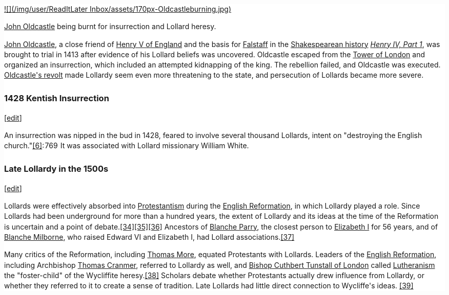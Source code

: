 [![](/img/user/ReadItLater Inbox/assets/170px-Oldcastleburning.jpg)](https://en.wikipedia.org/wiki/File:Oldcastleburning.jpg)

[John Oldcastle](https://en.wikipedia.org/wiki/John_Oldcastle "John Oldcastle") being burnt for insurrection and Lollard heresy.

[John Oldcastle](https://en.wikipedia.org/wiki/John_Oldcastle "John Oldcastle"), a close friend of [Henry V of England](https://en.wikipedia.org/wiki/Henry_V_of_England "Henry V of England") and the basis for [Falstaff](https://en.wikipedia.org/wiki/Falstaff "Falstaff") in the [Shakespearean history](https://en.wikipedia.org/wiki/Shakespearean_history "Shakespearean history") *[Henry IV, Part 1](https://en.wikipedia.org/wiki/Henry_IV,_Part_1 "Henry IV, Part 1")*, was brought to trial in 1413 after evidence of his Lollard beliefs was uncovered. Oldcastle escaped from the [Tower of London](https://en.wikipedia.org/wiki/Tower_of_London "Tower of London") and organized an insurrection, which included an attempted kidnapping of the king. The rebellion failed, and Oldcastle was executed. [Oldcastle's revolt](https://en.wikipedia.org/wiki/John_Oldcastle#Open_rebellion "John Oldcastle") made Lollardy seem even more threatening to the state, and persecution of Lollards became more severe.

### 1428 Kentish Insurrection

\[[edit](https://en.wikipedia.org/w/index.php?title=Lollardy&action=edit&section=15 "Edit section: 1428 Kentish Insurrection")\]

An insurrection was nipped in the bud in 1428, feared to involve several thousand Lollards, intent on "destroying the English church."[\[6\]](https://en.wikipedia.org/wiki/Lollardy#cite_note-aston-7): 769  It was associated with Lollard missionary William White.

### Late Lollardy in the 1500s

\[[edit](https://en.wikipedia.org/w/index.php?title=Lollardy&action=edit&section=16 "Edit section: Late Lollardy in the 1500s")\]

Lollards were effectively absorbed into [Protestantism](https://en.wikipedia.org/wiki/Protestantism "Protestantism") during the [English Reformation](https://en.wikipedia.org/wiki/English_Reformation "English Reformation"), in which Lollardy played a role. Since Lollards had been underground for more than a hundred years, the extent of Lollardy and its ideas at the time of the Reformation is uncertain and a point of debate.[\[34\]](https://en.wikipedia.org/wiki/Lollardy#cite_note-35)[\[35\]](https://en.wikipedia.org/wiki/Lollardy#cite_note-36)[\[36\]](https://en.wikipedia.org/wiki/Lollardy#cite_note-37) Ancestors of [Blanche Parry](https://en.wikipedia.org/wiki/Blanche_Parry "Blanche Parry"), the closest person to [Elizabeth I](https://en.wikipedia.org/wiki/Elizabeth_I_of_England "Elizabeth I of England") for 56 years, and of [Blanche Milborne](https://en.wikipedia.org/wiki/Blanche_Milborne "Blanche Milborne"), who raised Edward VI and Elizabeth I, had Lollard associations.[\[37\]](https://en.wikipedia.org/wiki/Lollardy#cite_note-38)

Many critics of the Reformation, including [Thomas More](https://en.wikipedia.org/wiki/Thomas_More "Thomas More"), equated Protestants with Lollards. Leaders of the [English Reformation](https://en.wikipedia.org/wiki/English_Reformation "English Reformation"), including Archbishop [Thomas Cranmer](https://en.wikipedia.org/wiki/Thomas_Cranmer "Thomas Cranmer"), referred to Lollardy as well, and [Bishop Cuthbert Tunstall of London](https://en.wikipedia.org/wiki/Cuthbert_Tunstall "Cuthbert Tunstall") called [Lutheranism](https://en.wikipedia.org/wiki/Lutheranism "Lutheranism") the "foster-child" of the Wycliffite heresy.[\[38\]](https://en.wikipedia.org/wiki/Lollardy#cite_note-39) Scholars debate whether Protestants actually drew influence from Lollardy, or whether they referred to it to create a sense of tradition. Late Lollards had little direct connection to Wycliffe's ideas. [\[39\]](https://en.wikipedia.org/wiki/Lollardy#cite_note-40)
